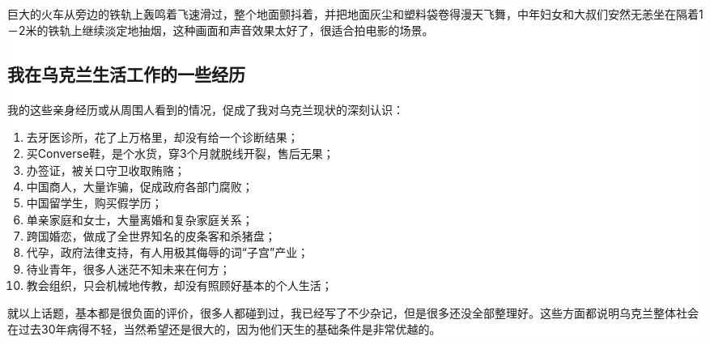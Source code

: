 巨大的火车从旁边的铁轨上轰鸣着飞速滑过，整个地面颤抖着，并把地面灰尘和塑料袋卷得漫天飞舞，中年妇女和大叔们安然无恙坐在隔着1－2米的铁轨上继续淡定地抽烟，这种画面和声音效果太好了，很适合拍电影的场景。

## 我在乌克兰生活工作的一些经历

我的这些亲身经历或从周围人看到的情况，促成了我对乌克兰现状的深刻认识：

1. 去牙医诊所，花了上万格里，却没有给一个诊断结果；
2. 买Converse鞋，是个水货，穿3个月就脱线开裂，售后无果；
3. 办签证，被关口守卫收取贿赂；
4. 中国商人，大量诈骗，促成政府各部门腐败；
5. 中国留学生，购买假学历；
6. 单亲家庭和女士，大量离婚和复杂家庭关系；
7. 跨国婚恋，做成了全世界知名的皮条客和杀猪盘；
8. 代孕，政府法律支持，有人用极其侮辱的词“子宫”产业；
9. 待业青年，很多人迷茫不知未来在何方；
10. 教会组织，只会机械地传教，却没有照顾好基本的个人生活；

就以上话题，基本都是很负面的评价，很多人都碰到过，我已经写了不少杂记，但是很多还没全部整理好。这些方面都说明乌克兰整体社会在过去30年病得不轻，当然希望还是很大的，因为他们天生的基础条件是非常优越的。
